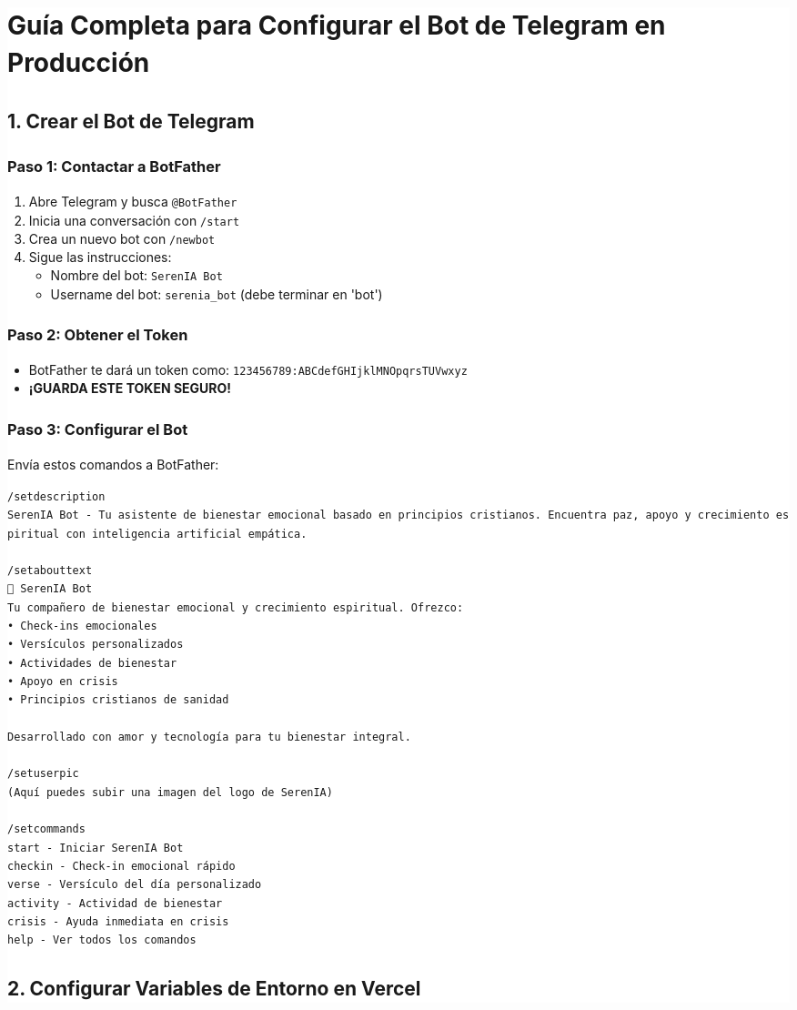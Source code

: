 # Guía Completa para Configurar el Bot de Telegram en Producción

## 1. Crear el Bot de Telegram

### Paso 1: Contactar a BotFather
1. Abre Telegram y busca `@BotFather`
2. Inicia una conversación con `/start`
3. Crea un nuevo bot con `/newbot`
4. Sigue las instrucciones:
   - Nombre del bot: `SerenIA Bot`
   - Username del bot: `serenia_bot` (debe terminar en 'bot')

### Paso 2: Obtener el Token
- BotFather te dará un token como: `123456789:ABCdefGHIjklMNOpqrsTUVwxyz`
- **¡GUARDA ESTE TOKEN SEGURO!**

### Paso 3: Configurar el Bot
Envía estos comandos a BotFather:

```
/setdescription
SerenIA Bot - Tu asistente de bienestar emocional basado en principios cristianos. Encuentra paz, apoyo y crecimiento espiritual con inteligencia artificial empática.

/setabouttext
🌟 SerenIA Bot
Tu compañero de bienestar emocional y crecimiento espiritual. Ofrezco:
• Check-ins emocionales
• Versículos personalizados
• Actividades de bienestar
• Apoyo en crisis
• Principios cristianos de sanidad

Desarrollado con amor y tecnología para tu bienestar integral.

/setuserpic
(Aquí puedes subir una imagen del logo de SerenIA)

/setcommands
start - Iniciar SerenIA Bot
checkin - Check-in emocional rápido
verse - Versículo del día personalizado
activity - Actividad de bienestar
crisis - Ayuda inmediata en crisis
help - Ver todos los comandos
```

## 2. Configurar Variables de Entorno en Vercel
